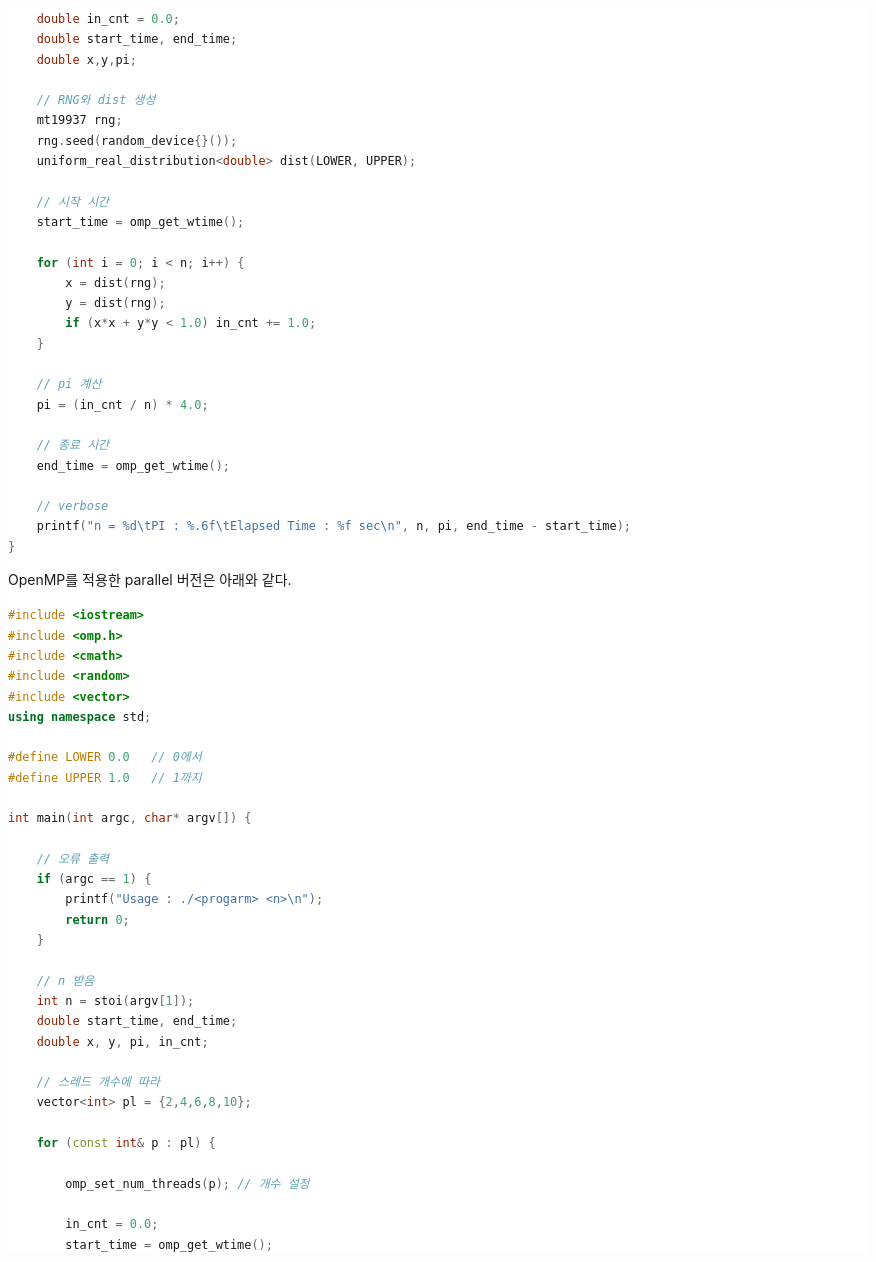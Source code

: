```cpp
    double in_cnt = 0.0;
    double start_time, end_time;
    double x,y,pi;
    
    // RNG와 dist 생성
    mt19937 rng;
    rng.seed(random_device{}());
    uniform_real_distribution<double> dist(LOWER, UPPER);

    // 시작 시간
    start_time = omp_get_wtime();

    for (int i = 0; i < n; i++) {
        x = dist(rng);
        y = dist(rng);
        if (x*x + y*y < 1.0) in_cnt += 1.0;
    }
    
    // pi 계산
    pi = (in_cnt / n) * 4.0;
    
    // 종료 시간 
    end_time = omp_get_wtime();

    // verbose
    printf("n = %d\tPI : %.6f\tElapsed Time : %f sec\n", n, pi, end_time - start_time);
}
```


OpenMP를 적용한 parallel 버전은 아래와 같다.
```cpp
#include <iostream>
#include <omp.h>
#include <cmath>
#include <random>
#include <vector>
using namespace std;

#define LOWER 0.0   // 0에서 
#define UPPER 1.0   // 1까지 

int main(int argc, char* argv[]) {

    // 오류 출력
    if (argc == 1) {
        printf("Usage : ./<progarm> <n>\n");
        return 0;
    }
    
    // n 받음
    int n = stoi(argv[1]);
    double start_time, end_time;
    double x, y, pi, in_cnt;

    // 스레드 개수에 따라
    vector<int> pl = {2,4,6,8,10};
    
    for (const int& p : pl) {
        
        omp_set_num_threads(p); // 개수 설정

        in_cnt = 0.0;
        start_time = omp_get_wtime();
```